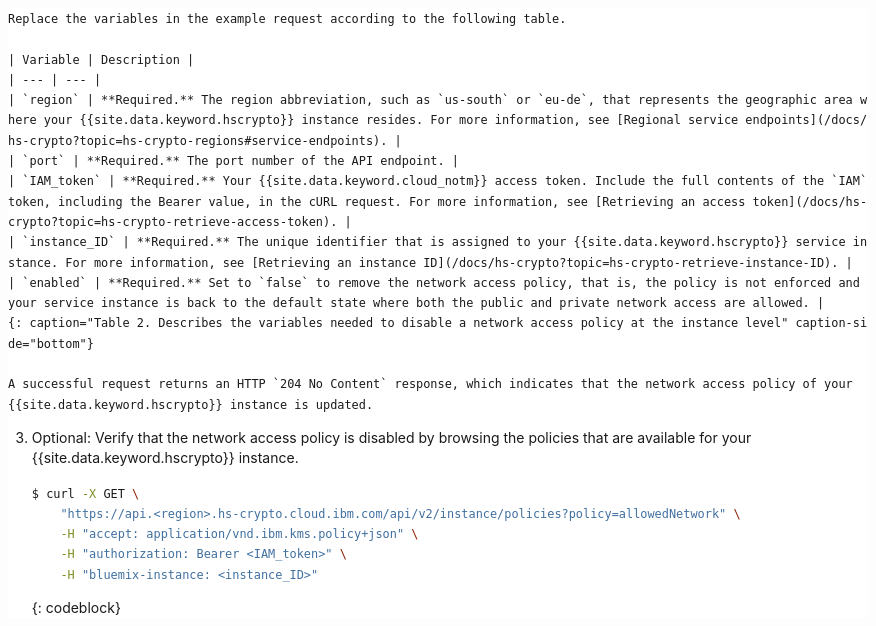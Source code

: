     Replace the variables in the example request according to the following table.

    | Variable | Description |
    | --- | --- |
    | `region` | **Required.** The region abbreviation, such as `us-south` or `eu-de`, that represents the geographic area where your {{site.data.keyword.hscrypto}} instance resides. For more information, see [Regional service endpoints](/docs/hs-crypto?topic=hs-crypto-regions#service-endpoints). |
    | `port` | **Required.** The port number of the API endpoint. |
    | `IAM_token` | **Required.** Your {{site.data.keyword.cloud_notm}} access token. Include the full contents of the `IAM` token, including the Bearer value, in the cURL request. For more information, see [Retrieving an access token](/docs/hs-crypto?topic=hs-crypto-retrieve-access-token). |
    | `instance_ID` | **Required.** The unique identifier that is assigned to your {{site.data.keyword.hscrypto}} service instance. For more information, see [Retrieving an instance ID](/docs/hs-crypto?topic=hs-crypto-retrieve-instance-ID). |
    | `enabled` | **Required.** Set to `false` to remove the network access policy, that is, the policy is not enforced and your service instance is back to the default state where both the public and private network access are allowed. |
    {: caption="Table 2. Describes the variables needed to disable a network access policy at the instance level" caption-side="bottom"}

    A successful request returns an HTTP `204 No Content` response, which indicates that the network access policy of your {{site.data.keyword.hscrypto}} instance is updated.

3. Optional: Verify that the network access policy is disabled by browsing the policies that are available for your
   {{site.data.keyword.hscrypto}} instance.

    ```sh
    $ curl -X GET \
        "https://api.<region>.hs-crypto.cloud.ibm.com/api/v2/instance/policies?policy=allowedNetwork" \
        -H "accept: application/vnd.ibm.kms.policy+json" \
        -H "authorization: Bearer <IAM_token>" \
        -H "bluemix-instance: <instance_ID>"
    ```
    {: codeblock}
